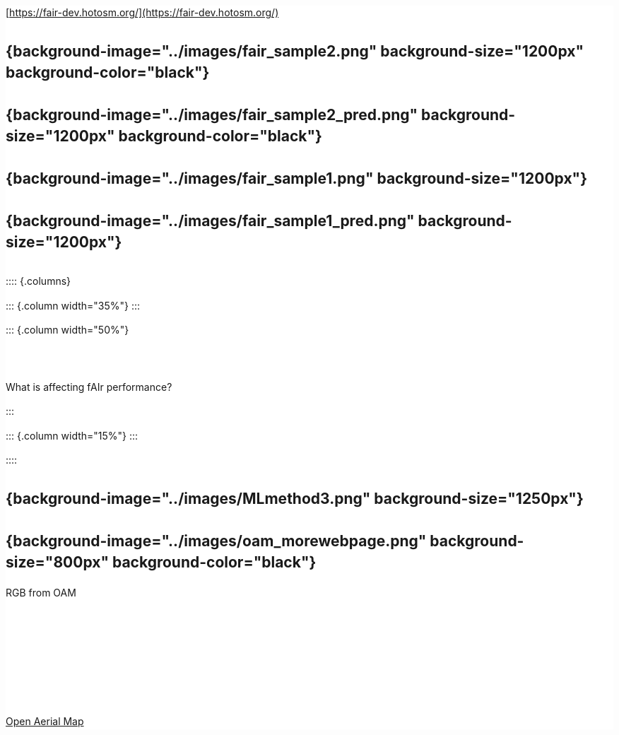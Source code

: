 [https://fair-dev.hotosm.org/](https://fair-dev.hotosm.org/)

## <i class='fa fa-map'></i>{background-image="../images/fair_sample2.png" background-size="1200px" background-color="black"}


## <i class='fa fa-map'></i>{background-image="../images/fair_sample2_pred.png" background-size="1200px" background-color="black"}



## <i class='fa fa-map'></i>{background-image="../images/fair_sample1.png" background-size="1200px"}


## <i class='fa fa-map'></i>{background-image="../images/fair_sample1_pred.png" background-size="1200px"}


## <i class="fas fa-question-circle"></i>

:::: {.columns}

::: {.column width="35%"}
::: 

::: {.column width="50%"}
<br/><br/>
<br/><br/>
 What is affecting fAIr performance?

:::

::: {.column width="15%"}
:::

::::


## <i class="fas fa-map"></i>{background-image="../images/MLmethod3.png" background-size="1250px"}


## <i class="fas fa-map"></i>{background-image="../images/oam_morewebpage.png" background-size="800px"  background-color="black"}
<i class="far fa-images"></i> RGB from OAM
<br/><br/><br/><br/><br/><br/>
<br/><br/><br/>
[Open Aerial Map](https://openaerialmap.org/)
